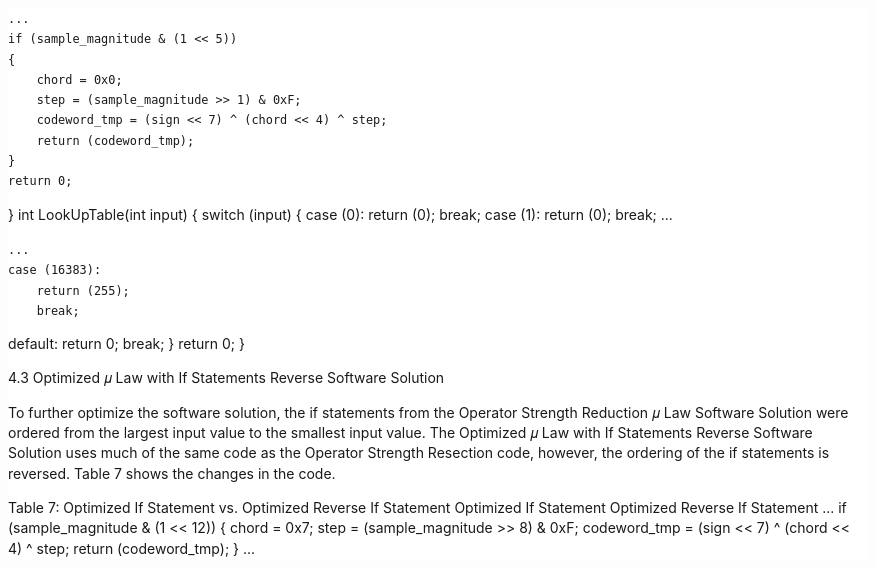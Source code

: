 
    ...
    if (sample_magnitude & (1 << 5))
    {
        chord = 0x0;
        step = (sample_magnitude >> 1) & 0xF;
        codeword_tmp = (sign << 7) ^ (chord << 4) ^ step;
        return (codeword_tmp);
    }
    return 0;
}	int LookUpTable(int input)
{
    switch (input)
    {
    case (0):
        return (0);
        break;
    case (1):
        return (0);
        break;
    ...

	
    ...
    case (16383):
        return (255);
        break;
   default:
        return 0;
        break;
    }
    return 0;
}


4.3 Optimized 𝜇 Law with If Statements Reverse Software Solution

To further optimize the software solution, the if statements from the Operator Strength Reduction 𝜇 Law Software Solution were ordered from the largest input value to the smallest input value.  The Optimized 𝜇 Law with If Statements Reverse Software Solution uses much of the same code as the Operator Strength Resection code, however, the ordering of the if statements is reversed.  Table 7 shows the changes in the code.

Table 7: Optimized If Statement vs. Optimized Reverse If Statement
Optimized If Statement	Optimized Reverse If Statement
...
if (sample_magnitude & (1 << 12))
    {
chord = 0x7;
step = (sample_magnitude >> 8) & 0xF;
codeword_tmp = (sign << 7) ^ (chord << 4) ^ step;
return (codeword_tmp);
    }
...
